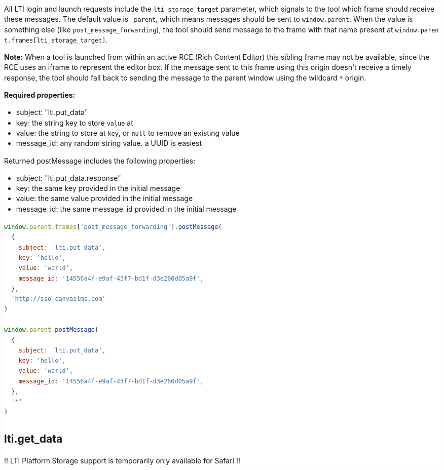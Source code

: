 All LTI login and launch requests include the `lti_storage_target` parameter, which signals to the
tool which frame should receive these messages. The default value is `_parent`, which means messages
should be sent to `window.parent`. When the value is something else (like `post_message_forwarding`),
the tool should send message to the frame with that name present at `window.parent.frames[lti_storage_target]`.

**Note:** When a tool is launched from within an active RCE (Rich Content Editor) this sibling
frame may not be available, since the RCE uses an iframe to represent the editor box. If the
message sent to this frame using this origin doesn't receive a timely response, the tool should
fall back to sending the message to the parent window using the wildcard `*` origin.

**Required properties:**

- subject: "lti.put_data"
- key: the string key to store `value` at
- value: the string to store at `key`, or `null` to remove an existing value
- message_id: any random string value. a UUID is easiest

Returned postMessage includes the following properties:

- subject: "lti.put_data.response"
- key: the same key provided in the initial message
- value: the same value provided in the initial message
- message_id: the same message_id provided in the initial message

```js
window.parent.frames['post_message_forwarding'].postMessage(
  {
    subject: 'lti.put_data',
    key: 'hello',
    value: 'world',
    message_id: '14556a4f-e9af-43f7-bd1f-d3e260d05a9f',
  },
  'http://sso.canvaslms.com'
)

window.parent.postMessage(
  {
    subject: 'lti.put_data',
    key: 'hello',
    value: 'world',
    message_id: '14556a4f-e9af-43f7-bd1f-d3e260d05a9f',
  },
  '*'
)
```

## lti.get_data

<div class="warning-message">!! LTI Platform Storage support is temporarily only available for Safari !!</div>
